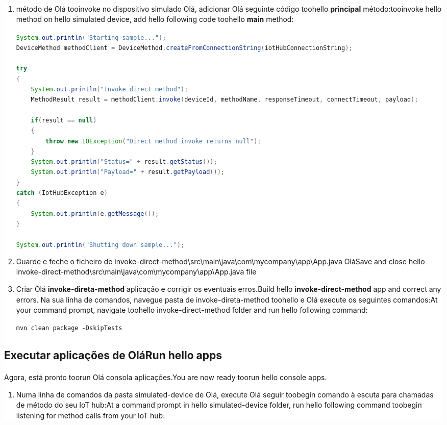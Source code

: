 1. <span data-ttu-id="a99fd-156">método de Olá tooinvoke no dispositivo simulado Olá, adicionar Olá seguinte código toohello **principal** método:</span><span class="sxs-lookup"><span data-stu-id="a99fd-156">tooinvoke hello method on hello simulated device, add hello following code toohello **main** method:</span></span>

    ```java
    System.out.println("Starting sample...");
    DeviceMethod methodClient = DeviceMethod.createFromConnectionString(iotHubConnectionString);

    try
    {
        System.out.println("Invoke direct method");
        MethodResult result = methodClient.invoke(deviceId, methodName, responseTimeout, connectTimeout, payload);

        if(result == null)
        {
            throw new IOException("Direct method invoke returns null");
        }
        System.out.println("Status=" + result.getStatus());
        System.out.println("Payload=" + result.getPayload());
    }
    catch (IotHubException e)
    {
        System.out.println(e.getMessage());
    }

    System.out.println("Shutting down sample...");
    ```

1. <span data-ttu-id="a99fd-157">Guarde e feche o ficheiro de invoke-direct-method\src\main\java\com\mycompany\app\App.java Olá</span><span class="sxs-lookup"><span data-stu-id="a99fd-157">Save and close hello invoke-direct-method\src\main\java\com\mycompany\app\App.java file</span></span>

1. <span data-ttu-id="a99fd-158">Criar Olá **invoke-direta-method** aplicação e corrigir os eventuais erros.</span><span class="sxs-lookup"><span data-stu-id="a99fd-158">Build hello **invoke-direct-method** app and correct any errors.</span></span> <span data-ttu-id="a99fd-159">Na sua linha de comandos, navegue pasta de invoke-direta-method toohello e Olá execute os seguintes comandos:</span><span class="sxs-lookup"><span data-stu-id="a99fd-159">At your command prompt, navigate toohello invoke-direct-method folder and run hello following command:</span></span>

    `mvn clean package -DskipTests`

## <a name="run-hello-apps"></a><span data-ttu-id="a99fd-160">Executar aplicações de Olá</span><span class="sxs-lookup"><span data-stu-id="a99fd-160">Run hello apps</span></span>

<span data-ttu-id="a99fd-161">Agora, está pronto toorun Olá consola aplicações.</span><span class="sxs-lookup"><span data-stu-id="a99fd-161">You are now ready toorun hello console apps.</span></span>

1. <span data-ttu-id="a99fd-162">Numa linha de comandos da pasta simulated-device de Olá, execute Olá seguir toobegin comando à escuta para chamadas de método do seu IoT hub:</span><span class="sxs-lookup"><span data-stu-id="a99fd-162">At a command prompt in hello simulated-device folder, run hello following command toobegin listening for method calls from your IoT hub:</span></span>
